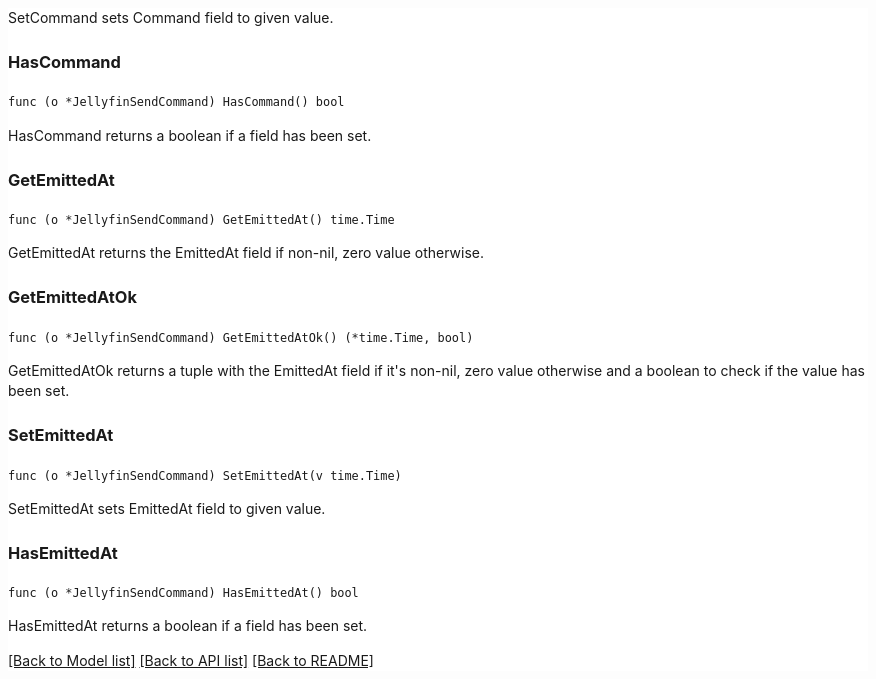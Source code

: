 SetCommand sets Command field to given value.

### HasCommand

`func (o *JellyfinSendCommand) HasCommand() bool`

HasCommand returns a boolean if a field has been set.

### GetEmittedAt

`func (o *JellyfinSendCommand) GetEmittedAt() time.Time`

GetEmittedAt returns the EmittedAt field if non-nil, zero value otherwise.

### GetEmittedAtOk

`func (o *JellyfinSendCommand) GetEmittedAtOk() (*time.Time, bool)`

GetEmittedAtOk returns a tuple with the EmittedAt field if it's non-nil, zero value otherwise
and a boolean to check if the value has been set.

### SetEmittedAt

`func (o *JellyfinSendCommand) SetEmittedAt(v time.Time)`

SetEmittedAt sets EmittedAt field to given value.

### HasEmittedAt

`func (o *JellyfinSendCommand) HasEmittedAt() bool`

HasEmittedAt returns a boolean if a field has been set.


[[Back to Model list]](../README.md#documentation-for-models) [[Back to API list]](../README.md#documentation-for-api-endpoints) [[Back to README]](../README.md)



